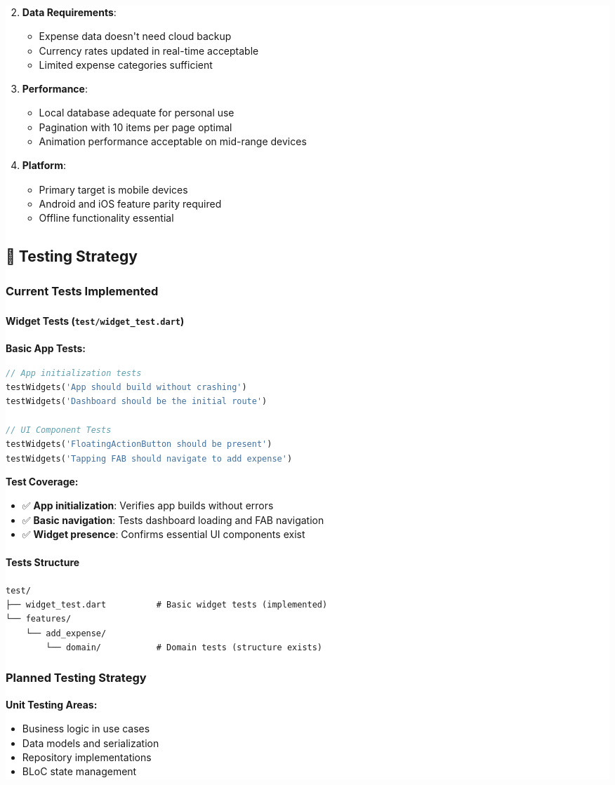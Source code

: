 2. **Data Requirements**:
   - Expense data doesn't need cloud backup
   - Currency rates updated in real-time acceptable
   - Limited expense categories sufficient

3. **Performance**:
   - Local database adequate for personal use
   - Pagination with 10 items per page optimal
   - Animation performance acceptable on mid-range devices

4. **Platform**:
   - Primary target is mobile devices
   - Android and iOS feature parity required
   - Offline functionality essential

## 🧪 Testing Strategy

### Current Tests Implemented

#### Widget Tests (`test/widget_test.dart`)
**Basic App Tests:**
```dart
// App initialization tests
testWidgets('App should build without crashing')
testWidgets('Dashboard should be the initial route')

// UI Component Tests
testWidgets('FloatingActionButton should be present')
testWidgets('Tapping FAB should navigate to add expense')
```

**Test Coverage:**
- ✅ **App initialization**: Verifies app builds without errors
- ✅ **Basic navigation**: Tests dashboard loading and FAB navigation
- ✅ **Widget presence**: Confirms essential UI components exist

#### Tests Structure
```
test/
├── widget_test.dart          # Basic widget tests (implemented)
└── features/
    └── add_expense/
        └── domain/           # Domain tests (structure exists)
```

### Planned Testing Strategy

**Unit Testing Areas:**
- Business logic in use cases
- Data models and serialization  
- Repository implementations
- BLoC state management
